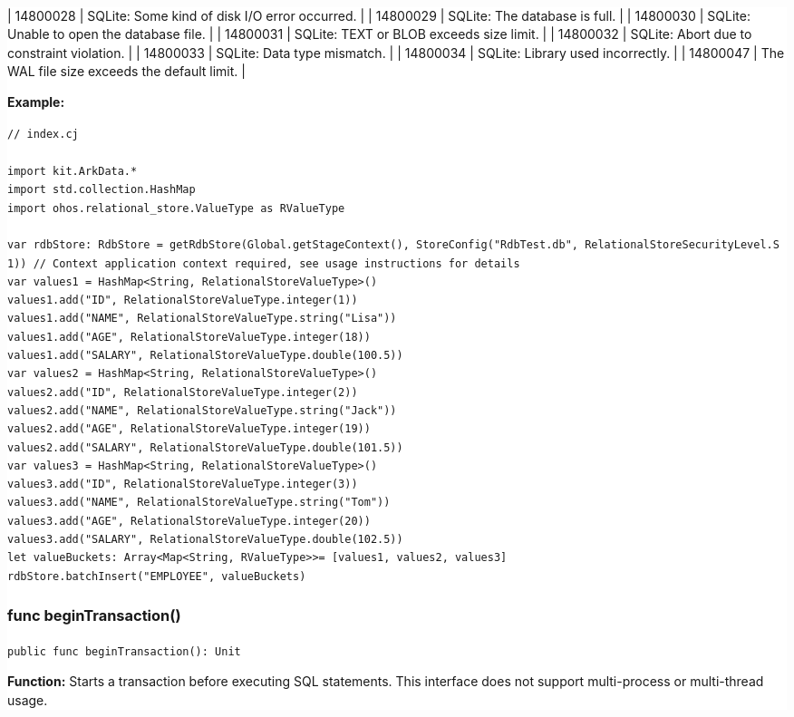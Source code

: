   | 14800028 | SQLite: Some kind of disk I/O error occurred. |
  | 14800029 | SQLite: The database is full. |
  | 14800030 | SQLite: Unable to open the database file. |
  | 14800031 | SQLite: TEXT or BLOB exceeds size limit. |
  | 14800032 | SQLite: Abort due to constraint violation. |
  | 14800033 | SQLite: Data type mismatch. |
  | 14800034 | SQLite: Library used incorrectly. |
  | 14800047 | The WAL file size exceeds the default limit. |

**Example:**



```cangjie
// index.cj

import kit.ArkData.*
import std.collection.HashMap
import ohos.relational_store.ValueType as RValueType

var rdbStore: RdbStore = getRdbStore(Global.getStageContext(), StoreConfig("RdbTest.db", RelationalStoreSecurityLevel.S1)) // Context application context required, see usage instructions for details
var values1 = HashMap<String, RelationalStoreValueType>()
values1.add("ID", RelationalStoreValueType.integer(1))
values1.add("NAME", RelationalStoreValueType.string("Lisa"))
values1.add("AGE", RelationalStoreValueType.integer(18))
values1.add("SALARY", RelationalStoreValueType.double(100.5))
var values2 = HashMap<String, RelationalStoreValueType>()
values2.add("ID", RelationalStoreValueType.integer(2))
values2.add("NAME", RelationalStoreValueType.string("Jack"))
values2.add("AGE", RelationalStoreValueType.integer(19))
values2.add("SALARY", RelationalStoreValueType.double(101.5))
var values3 = HashMap<String, RelationalStoreValueType>()
values3.add("ID", RelationalStoreValueType.integer(3))
values3.add("NAME", RelationalStoreValueType.string("Tom"))
values3.add("AGE", RelationalStoreValueType.integer(20))
values3.add("SALARY", RelationalStoreValueType.double(102.5))
let valueBuckets: Array<Map<String, RValueType>>= [values1, values2, values3]
rdbStore.batchInsert("EMPLOYEE", valueBuckets)
```

### func beginTransaction()

```cangjie
public func beginTransaction(): Unit
```

**Function:** Starts a transaction before executing SQL statements. This interface does not support multi-process or multi-thread usage.
